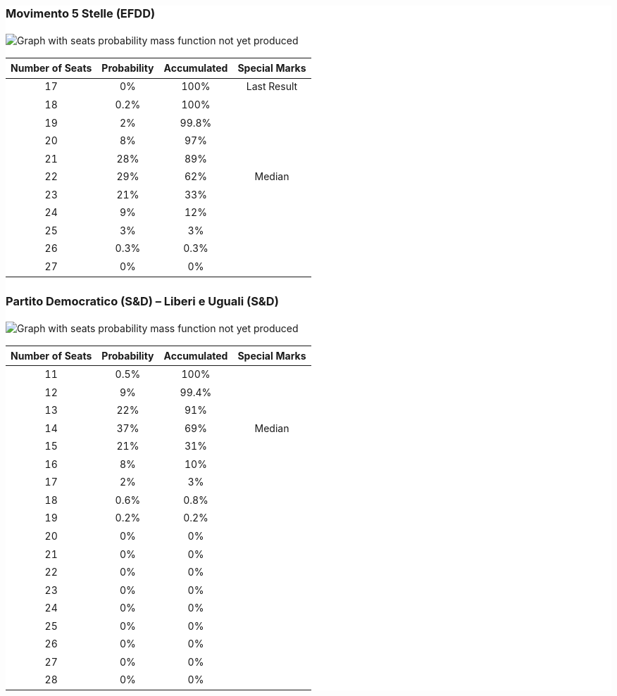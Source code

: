 ### Movimento 5 Stelle (EFDD)

![Graph with seats probability mass function not yet produced](2018-12-14-DemosPi-coalitions-seats-pmf-m5s.png "Seats Probability Mass Function")

| Number of Seats | Probability | Accumulated | Special Marks |
|:---------------:|:-----------:|:-----------:|:-------------:|
| 17 | 0% | 100% | Last Result |
| 18 | 0.2% | 100% |  |
| 19 | 2% | 99.8% |  |
| 20 | 8% | 97% |  |
| 21 | 28% | 89% |  |
| 22 | 29% | 62% | Median |
| 23 | 21% | 33% |  |
| 24 | 9% | 12% |  |
| 25 | 3% | 3% |  |
| 26 | 0.3% | 0.3% |  |
| 27 | 0% | 0% |  |

### Partito Democratico (S&D) – Liberi e Uguali (S&D)

![Graph with seats probability mass function not yet produced](2018-12-14-DemosPi-coalitions-seats-pmf-pd–leu.png "Seats Probability Mass Function")

| Number of Seats | Probability | Accumulated | Special Marks |
|:---------------:|:-----------:|:-----------:|:-------------:|
| 11 | 0.5% | 100% |  |
| 12 | 9% | 99.4% |  |
| 13 | 22% | 91% |  |
| 14 | 37% | 69% | Median |
| 15 | 21% | 31% |  |
| 16 | 8% | 10% |  |
| 17 | 2% | 3% |  |
| 18 | 0.6% | 0.8% |  |
| 19 | 0.2% | 0.2% |  |
| 20 | 0% | 0% |  |
| 21 | 0% | 0% |  |
| 22 | 0% | 0% |  |
| 23 | 0% | 0% |  |
| 24 | 0% | 0% |  |
| 25 | 0% | 0% |  |
| 26 | 0% | 0% |  |
| 27 | 0% | 0% |  |
| 28 | 0% | 0% |  |